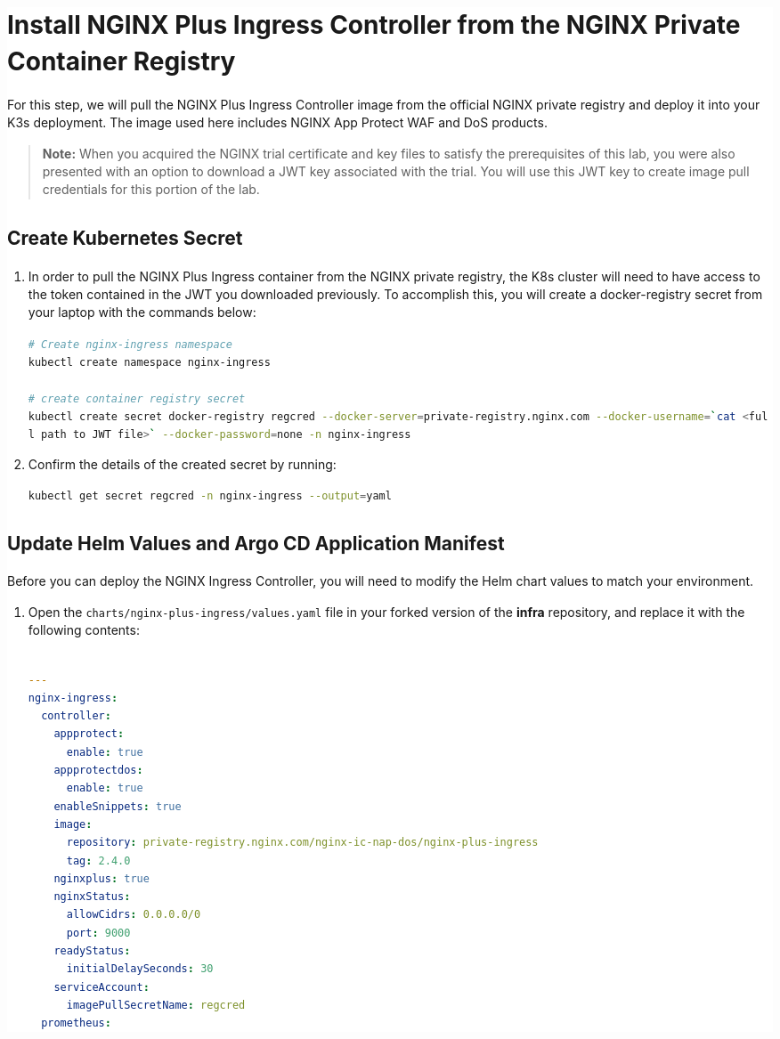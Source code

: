 # Install NGINX Plus Ingress Controller from the NGINX Private Container Registry

For this step, we will pull the NGINX Plus Ingress Controller image from the official NGINX private registry and deploy it into your K3s deployment. The image used here includes NGINX App Protect WAF and DoS products.

> **Note:** When you acquired the NGINX trial certificate and key files to satisfy the prerequisites of this lab, you were also presented with an option to download a JWT key associated with the trial. You will use this JWT key to create image pull credentials for this portion of the lab.

## Create Kubernetes Secret

1. In order to pull the NGINX Plus Ingress container from the NGINX private registry, the K8s cluster will need to have access to the token contained in the JWT you downloaded previously. To accomplish this, you will create a docker-registry secret from your laptop with the commands below:

    ```bash
    # Create nginx-ingress namespace
    kubectl create namespace nginx-ingress

    # create container registry secret
    kubectl create secret docker-registry regcred --docker-server=private-registry.nginx.com --docker-username=`cat <full path to JWT file>` --docker-password=none -n nginx-ingress

    ```

1. Confirm the details of the created secret by running:

    ```bash
    kubectl get secret regcred -n nginx-ingress --output=yaml
    ```

## Update Helm Values and Argo CD Application Manifest

Before you can deploy the NGINX Ingress Controller, you will need to modify the Helm chart values to match your environment.

1. Open the `charts/nginx-plus-ingress/values.yaml` file in your forked version of the **infra** repository, and replace it with the following contents:

    ```yaml

    ---
    nginx-ingress:
      controller:
        appprotect:
          enable: true
        appprotectdos:
          enable: true
        enableSnippets: true
        image:
          repository: private-registry.nginx.com/nginx-ic-nap-dos/nginx-plus-ingress
          tag: 2.4.0
        nginxplus: true
        nginxStatus:
          allowCidrs: 0.0.0.0/0
          port: 9000
        readyStatus:
          initialDelaySeconds: 30
        serviceAccount:
          imagePullSecretName: regcred
      prometheus: